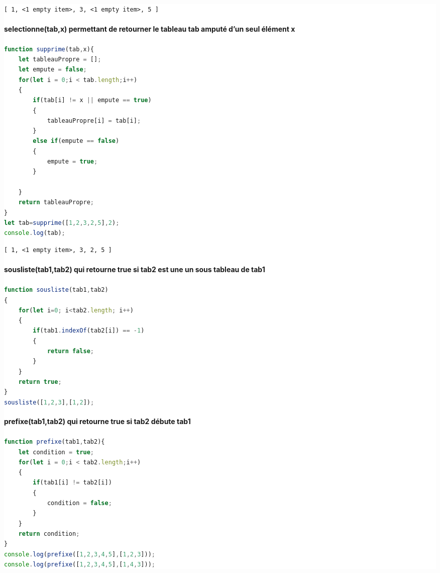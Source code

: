     [ 1, <1 empty item>, 3, <1 empty item>, 5 ]


#### selectionne(tab,x) permettant de retourner le tableau tab amputé d’un seul élément x


```javascript
function supprime(tab,x){
    let tableauPropre = [];
    let empute = false;
    for(let i = 0;i < tab.length;i++)
    {
        if(tab[i] != x || empute == true)
        {
            tableauPropre[i] = tab[i];
        }
        else if(empute == false)
        {
            empute = true;   
        }
        
    }
    return tableauPropre;
}
let tab=supprime([1,2,3,2,5],2);
console.log(tab);
```

    [ 1, <1 empty item>, 3, 2, 5 ]


#### sousliste(tab1,tab2) qui retourne true si tab2 est une un sous tableau de tab1


```javascript
function sousliste(tab1,tab2)
{
    for(let i=0; i<tab2.length; i++)
    {
        if(tab1.indexOf(tab2[i]) == -1)
        {
            return false;
        }
    }
    return true;
}
sousliste([1,2,3],[1,2]);
```

#### prefixe(tab1,tab2) qui retourne true si tab2 débute tab1


```javascript
function prefixe(tab1,tab2){
    let condition = true;
    for(let i = 0;i < tab2.length;i++)
    {  
        if(tab1[i] != tab2[i])
        {
            condition = false;
        }
    }
    return condition;
}
console.log(prefixe([1,2,3,4,5],[1,2,3]));
console.log(prefixe([1,2,3,4,5],[1,4,3]));
```